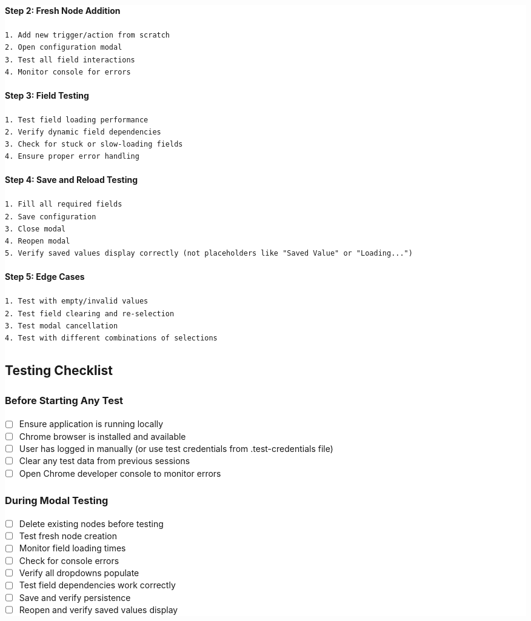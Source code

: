 #### Step 2: Fresh Node Addition
```
1. Add new trigger/action from scratch
2. Open configuration modal
3. Test all field interactions
4. Monitor console for errors
```

#### Step 3: Field Testing
```
1. Test field loading performance
2. Verify dynamic field dependencies
3. Check for stuck or slow-loading fields
4. Ensure proper error handling
```

#### Step 4: Save and Reload Testing
```
1. Fill all required fields
2. Save configuration
3. Close modal
4. Reopen modal
5. Verify saved values display correctly (not placeholders like "Saved Value" or "Loading...")
```

#### Step 5: Edge Cases
```
1. Test with empty/invalid values
2. Test field clearing and re-selection
3. Test modal cancellation
4. Test with different combinations of selections
```

## Testing Checklist

### Before Starting Any Test
- [ ] Ensure application is running locally
- [ ] Chrome browser is installed and available
- [ ] User has logged in manually (or use test credentials from .test-credentials file)
- [ ] Clear any test data from previous sessions
- [ ] Open Chrome developer console to monitor errors

### During Modal Testing
- [ ] Delete existing nodes before testing
- [ ] Test fresh node creation
- [ ] Monitor field loading times
- [ ] Check for console errors
- [ ] Verify all dropdowns populate
- [ ] Test field dependencies work correctly
- [ ] Save and verify persistence
- [ ] Reopen and verify saved values display

